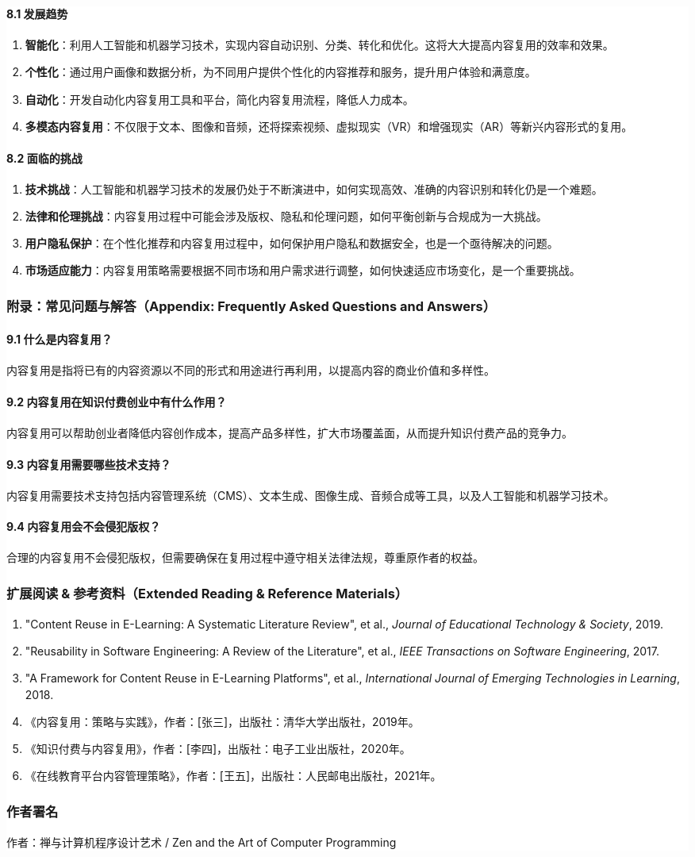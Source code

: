 #### 8.1 发展趋势

1. **智能化**：利用人工智能和机器学习技术，实现内容自动识别、分类、转化和优化。这将大大提高内容复用的效率和效果。

2. **个性化**：通过用户画像和数据分析，为不同用户提供个性化的内容推荐和服务，提升用户体验和满意度。

3. **自动化**：开发自动化内容复用工具和平台，简化内容复用流程，降低人力成本。

4. **多模态内容复用**：不仅限于文本、图像和音频，还将探索视频、虚拟现实（VR）和增强现实（AR）等新兴内容形式的复用。

#### 8.2 面临的挑战

1. **技术挑战**：人工智能和机器学习技术的发展仍处于不断演进中，如何实现高效、准确的内容识别和转化仍是一个难题。

2. **法律和伦理挑战**：内容复用过程中可能会涉及版权、隐私和伦理问题，如何平衡创新与合规成为一大挑战。

3. **用户隐私保护**：在个性化推荐和内容复用过程中，如何保护用户隐私和数据安全，也是一个亟待解决的问题。

4. **市场适应能力**：内容复用策略需要根据不同市场和用户需求进行调整，如何快速适应市场变化，是一个重要挑战。

### 附录：常见问题与解答（Appendix: Frequently Asked Questions and Answers）

#### 9.1 什么是内容复用？

内容复用是指将已有的内容资源以不同的形式和用途进行再利用，以提高内容的商业价值和多样性。

#### 9.2 内容复用在知识付费创业中有什么作用？

内容复用可以帮助创业者降低内容创作成本，提高产品多样性，扩大市场覆盖面，从而提升知识付费产品的竞争力。

#### 9.3 内容复用需要哪些技术支持？

内容复用需要技术支持包括内容管理系统（CMS）、文本生成、图像生成、音频合成等工具，以及人工智能和机器学习技术。

#### 9.4 内容复用会不会侵犯版权？

合理的内容复用不会侵犯版权，但需要确保在复用过程中遵守相关法律法规，尊重原作者的权益。

### 扩展阅读 & 参考资料（Extended Reading & Reference Materials）

1. "Content Reuse in E-Learning: A Systematic Literature Review", et al., *Journal of Educational Technology & Society*, 2019.

2. "Reusability in Software Engineering: A Review of the Literature", et al., *IEEE Transactions on Software Engineering*, 2017.

3. "A Framework for Content Reuse in E-Learning Platforms", et al., *International Journal of Emerging Technologies in Learning*, 2018.

4. 《内容复用：策略与实践》，作者：[张三]，出版社：清华大学出版社，2019年。

5. 《知识付费与内容复用》，作者：[李四]，出版社：电子工业出版社，2020年。

6. 《在线教育平台内容管理策略》，作者：[王五]，出版社：人民邮电出版社，2021年。

### 作者署名

作者：禅与计算机程序设计艺术 / Zen and the Art of Computer Programming

